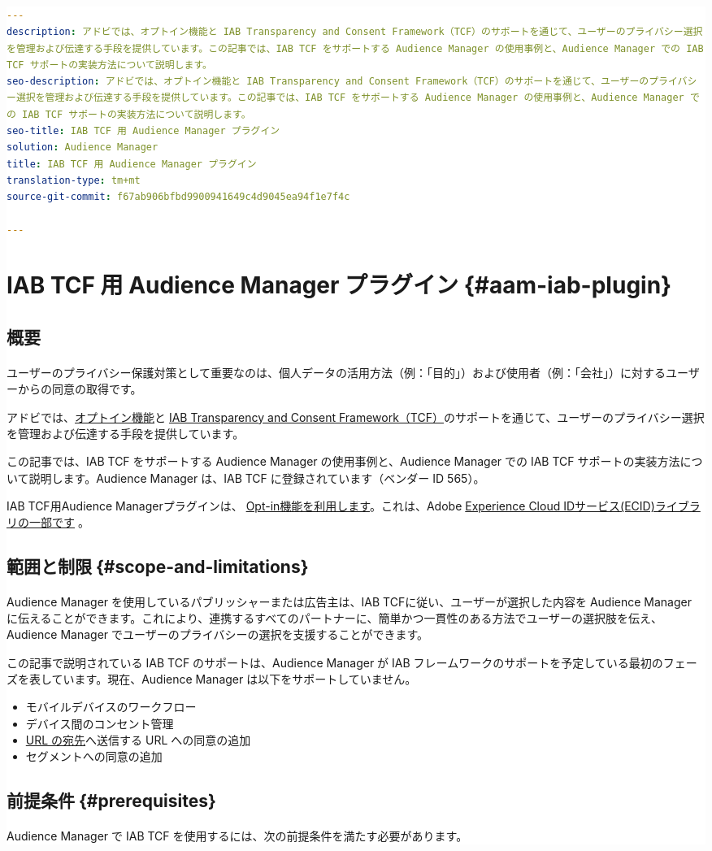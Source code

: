 ```yaml
---
description: アドビでは、オプトイン機能と IAB Transparency and Consent Framework（TCF）のサポートを通じて、ユーザーのプライバシー選択を管理および伝達する手段を提供しています。この記事では、IAB TCF をサポートする Audience Manager の使用事例と、Audience Manager での IAB TCF サポートの実装方法について説明します。
seo-description: アドビでは、オプトイン機能と IAB Transparency and Consent Framework（TCF）のサポートを通じて、ユーザーのプライバシー選択を管理および伝達する手段を提供しています。この記事では、IAB TCF をサポートする Audience Manager の使用事例と、Audience Manager での IAB TCF サポートの実装方法について説明します。
seo-title: IAB TCF 用 Audience Manager プラグイン
solution: Audience Manager
title: IAB TCF 用 Audience Manager プラグイン
translation-type: tm+mt
source-git-commit: f67ab906bfbd9900941649c4d9045ea94f1e7f4c

---
```



# IAB TCF 用 Audience Manager プラグイン {#aam-iab-plugin}

## 概要

ユーザーのプライバシー保護対策として重要なのは、個人データの活用方法（例：「目的」）および使用者（例：「会社」）に対するユーザーからの同意の取得です。

アドビでは、[オプトイン機能](https://marketing.adobe.com/resources/help/en_US/mcvid/overview.html)と [IAB Transparency and Consent Framework（TCF）](https://iabtechlab.com/standards/gdpr-transparency-and-consent-framework/)のサポートを通じて、ユーザーのプライバシー選択を管理および伝達する手段を提供しています。

この記事では、IAB TCF をサポートする Audience Manager の使用事例と、Audience Manager での IAB TCF サポートの実装方法について説明します。Audience Manager は、IAB TCF に登録されています（ベンダー ID 565）。

IAB TCF用Audience Managerプラグインは、 [Opt-in機能を利用します](https://marketing.adobe.com/resources/help/en_US/mcvid/iab.html)。これは、Adobe [Experience Cloud IDサービス(ECID)ライブラリの一部です](https://marketing.adobe.com/resources/help/en_US/mcvid/) 。

## 範囲と制限 {#scope-and-limitations}

Audience Manager を使用しているパブリッシャーまたは広告主は、IAB TCFに従い、ユーザーが選択した内容を Audience Manager に伝えることができます。これにより、連携するすべてのパートナーに、簡単かつ一貫性のある方法でユーザーの選択肢を伝え、Audience Manager でユーザーのプライバシーの選択を支援することができます。

この記事で説明されている IAB TCF のサポートは、Audience Manager が IAB フレームワークのサポートを予定している最初のフェーズを表しています。現在、Audience Manager は以下をサポートしていません。

* モバイルデバイスのワークフロー
* デバイス間のコンセント管理
* [URL の宛先](/help/using/features/destinations/create-url-destination.md)へ送信する URL への同意の追加
* セグメントへの同意の追加

## 前提条件 {#prerequisites}

Audience Manager で IAB TCF を使用するには、次の前提条件を満たす必要があります。
